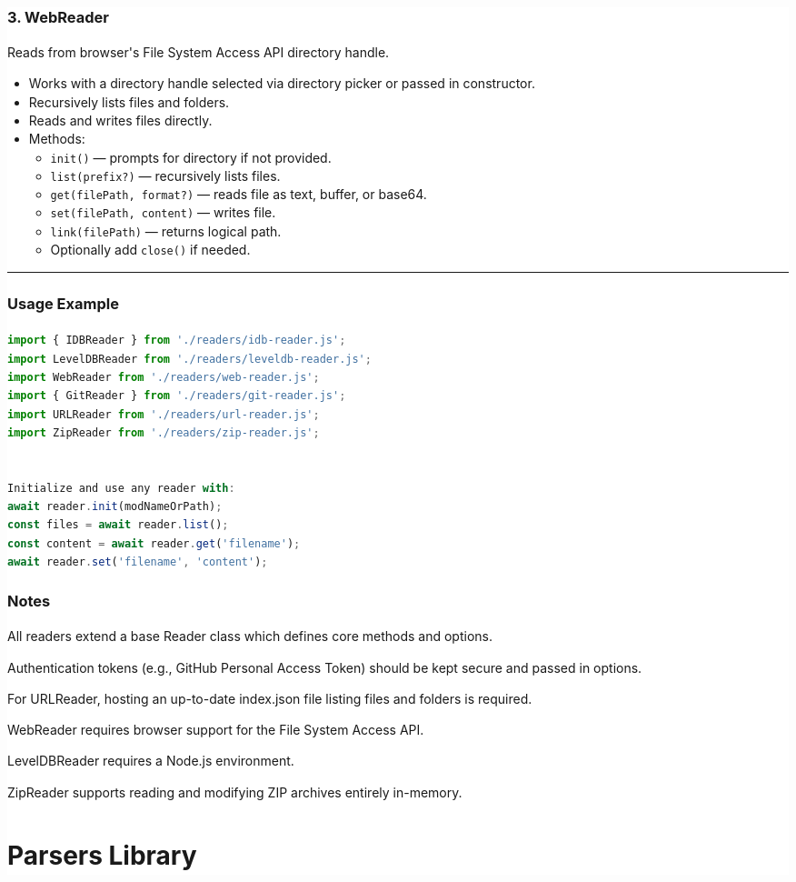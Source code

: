 
### 3. WebReader

Reads from browser's File System Access API directory handle.

- Works with a directory handle selected via directory picker or passed in constructor.
- Recursively lists files and folders.
- Reads and writes files directly.
- Methods:  
  - `init()` — prompts for directory if not provided.  
  - `list(prefix?)` — recursively lists files.  
  - `get(filePath, format?)` — reads file as text, buffer, or base64.  
  - `set(filePath, content)` — writes file.  
  - `link(filePath)` — returns logical path.  
  - Optionally add `close()` if needed.

---



### Usage Example

```js
import { IDBReader } from './readers/idb-reader.js';
import LevelDBReader from './readers/leveldb-reader.js';
import WebReader from './readers/web-reader.js';
import { GitReader } from './readers/git-reader.js';
import URLReader from './readers/url-reader.js';
import ZipReader from './readers/zip-reader.js';


Initialize and use any reader with:
await reader.init(modNameOrPath);
const files = await reader.list();
const content = await reader.get('filename');
await reader.set('filename', 'content');
```

### Notes

All readers extend a base Reader class which defines core methods and options.

Authentication tokens (e.g., GitHub Personal Access Token) should be kept secure and passed in options.

For URLReader, hosting an up-to-date index.json file listing files and folders is required.

WebReader requires browser support for the File System Access API.

LevelDBReader requires a Node.js environment.

ZipReader supports reading and modifying ZIP archives entirely in-memory.






# Parsers Library
